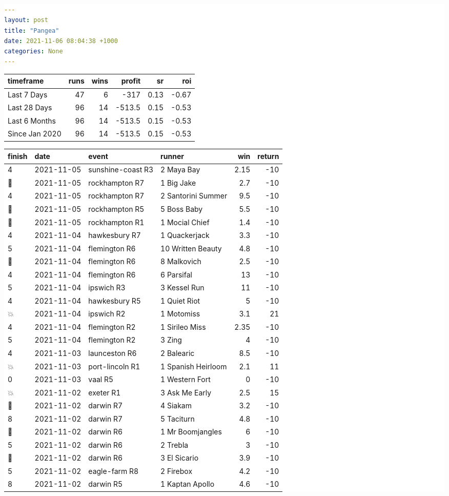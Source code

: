 ```yaml
---   
layout: post   
title: "Pangea"   
date: 2021-11-06 08:04:38 +1000  
categories: None 
---   
```



| timeframe      |   runs |   wins |   profit |   sr |   roi |
|:---------------|-------:|-------:|---------:|-----:|------:|
| Last 7 Days    |     47 |      6 |   -317   | 0.13 | -0.67 |
| Last 28 Days   |     96 |     14 |   -513.5 | 0.15 | -0.53 |
| Last 6 Months  |     96 |     14 |   -513.5 | 0.15 | -0.53 |
| Since Jan 2020 |     96 |     14 |   -513.5 | 0.15 | -0.53 |

| finish            | date       | event             | runner               |   win |   return |
|:------------------|:-----------|:------------------|:---------------------|------:|---------:|
| 4                 | 2021-11-05 | sunshine-coast R3 | 2 Maya Bay           |  2.15 |    -10   |
| :2nd_place_medal: | 2021-11-05 | rockhampton R7    | 1 Big Jake           |  2.7  |    -10   |
| 4                 | 2021-11-05 | rockhampton R7    | 2 Santorini Summer   |  9.5  |    -10   |
| :3rd_place_medal: | 2021-11-05 | rockhampton R5    | 5 Boss Baby          |  5.5  |    -10   |
| :2nd_place_medal: | 2021-11-05 | rockhampton R1    | 1 Mocial Chief       |  1.4  |    -10   |
| 4                 | 2021-11-04 | hawkesbury R7     | 1 Quackerjack        |  3.3  |    -10   |
| 5                 | 2021-11-04 | flemington R6     | 10 Written Beauty    |  4.8  |    -10   |
| :2nd_place_medal: | 2021-11-04 | flemington R6     | 8 Malkovich          |  2.5  |    -10   |
| 4                 | 2021-11-04 | flemington R6     | 6 Parsifal           | 13    |    -10   |
| 5                 | 2021-11-04 | ipswich R3        | 3 Kessel Run         | 11    |    -10   |
| 4                 | 2021-11-04 | hawkesbury R5     | 1 Quiet Riot         |  5    |    -10   |
| :boom:            | 2021-11-04 | ipswich R2        | 1 Motomiss           |  3.1  |     21   |
| 4                 | 2021-11-04 | flemington R2     | 1 Sirileo Miss       |  2.35 |    -10   |
| 5                 | 2021-11-04 | flemington R2     | 3 Zing               |  4    |    -10   |
| 4                 | 2021-11-03 | launceston R6     | 2 Balearic           |  8.5  |    -10   |
| :boom:            | 2021-11-03 | port-lincoln R1   | 1 Spanish Heirloom   |  2.1  |     11   |
| 0                 | 2021-11-03 | vaal R5           | 1 Western Fort       |  0    |    -10   |
| :boom:            | 2021-11-02 | exeter R1         | 3 Ask Me Early       |  2.5  |     15   |
| :3rd_place_medal: | 2021-11-02 | darwin R7         | 4 Siakam             |  3.2  |    -10   |
| 8                 | 2021-11-02 | darwin R7         | 5 Taciturn           |  4.8  |    -10   |
| :3rd_place_medal: | 2021-11-02 | darwin R6         | 1 Mr Boomjangles     |  6    |    -10   |
| 5                 | 2021-11-02 | darwin R6         | 2 Trebla             |  3    |    -10   |
| :2nd_place_medal: | 2021-11-02 | darwin R6         | 3 El Sicario         |  3.9  |    -10   |
| 5                 | 2021-11-02 | eagle-farm R8     | 2 Firebox            |  4.2  |    -10   |
| 8                 | 2021-11-02 | darwin R5         | 1 Kaptan Apollo      |  4.6  |    -10   |
